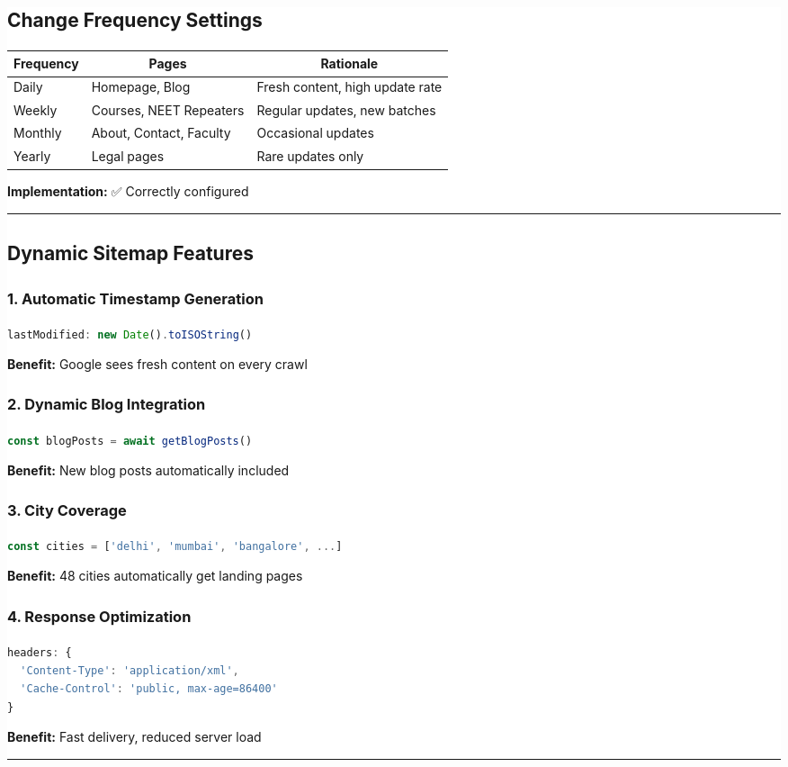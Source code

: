 
## Change Frequency Settings

| Frequency | Pages                   | Rationale                       |
| --------- | ----------------------- | ------------------------------- |
| Daily     | Homepage, Blog          | Fresh content, high update rate |
| Weekly    | Courses, NEET Repeaters | Regular updates, new batches    |
| Monthly   | About, Contact, Faculty | Occasional updates              |
| Yearly    | Legal pages             | Rare updates only               |

**Implementation:** ✅ Correctly configured

---

## Dynamic Sitemap Features

### 1. Automatic Timestamp Generation

```typescript
lastModified: new Date().toISOString()
```

**Benefit:** Google sees fresh content on every crawl

### 2. Dynamic Blog Integration

```typescript
const blogPosts = await getBlogPosts()
```

**Benefit:** New blog posts automatically included

### 3. City Coverage

```typescript
const cities = ['delhi', 'mumbai', 'bangalore', ...]
```

**Benefit:** 48 cities automatically get landing pages

### 4. Response Optimization

```typescript
headers: {
  'Content-Type': 'application/xml',
  'Cache-Control': 'public, max-age=86400'
}
```

**Benefit:** Fast delivery, reduced server load

---

